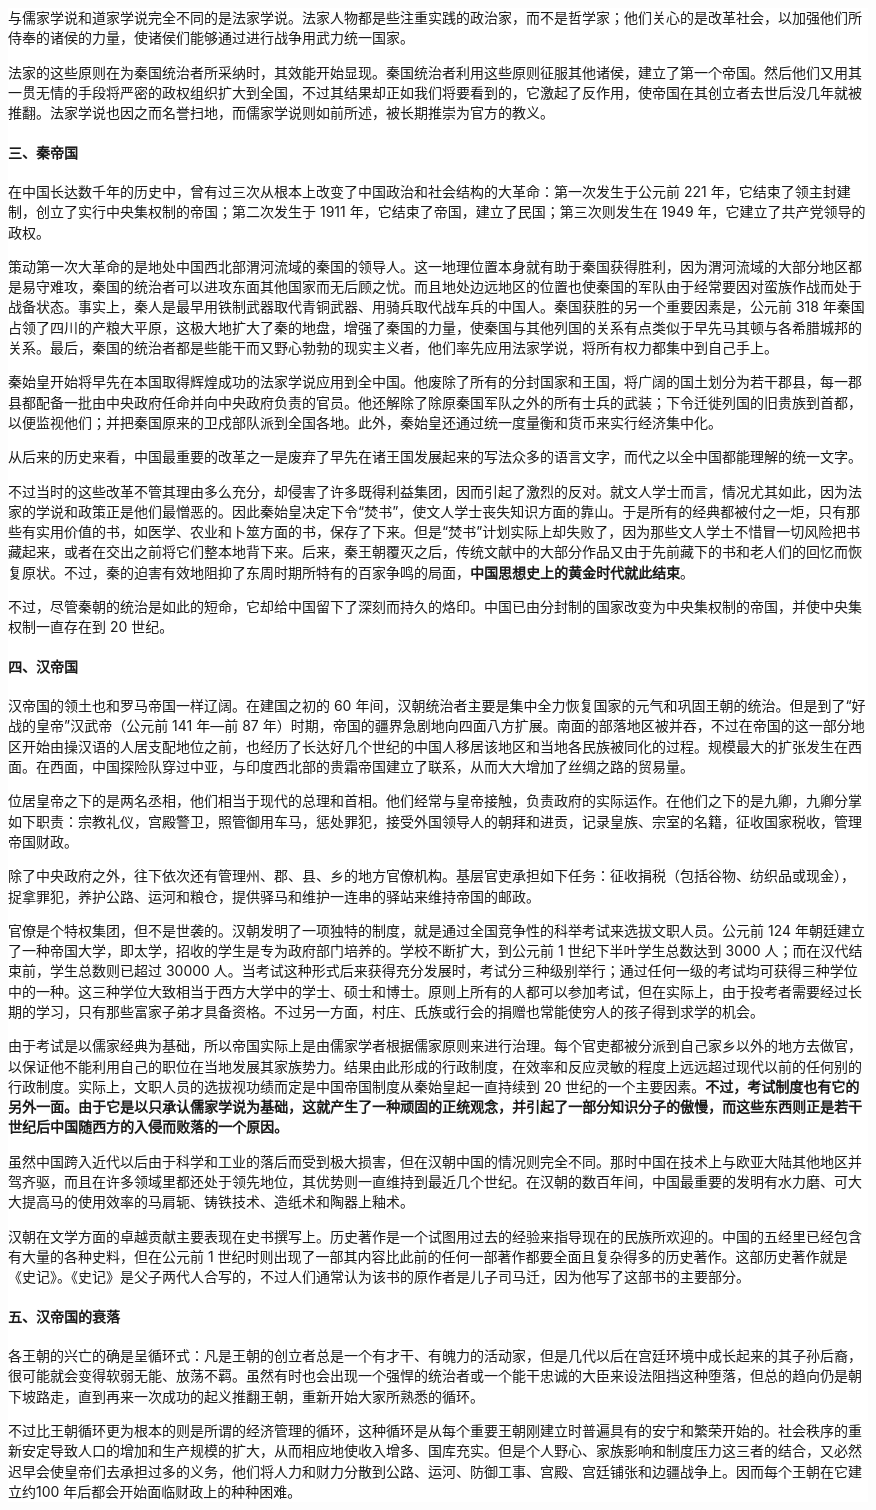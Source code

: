 与儒家学说和道家学说完全不同的是法家学说。法家人物都是些注重实践的政治家，而不是哲学家；他们关心的是改革社会，以加强他们所侍奉的诸侯的力量，使诸侯们能够通过进行战争用武力统一国家。

法家的这些原则在为秦国统治者所采纳时，其效能开始显现。秦国统治者利用这些原则征服其他诸侯，建立了第一个帝国。然后他们又用其一贯无情的手段将严密的政权组织扩大到全国，不过其结果却正如我们将要看到的，它激起了反作用，使帝国在其创立者去世后没几年就被推翻。法家学说也因之而名誉扫地，而儒家学说则如前所述，被长期推崇为官方的教义。

#### 三、秦帝国

在中国长达数千年的历史中，曾有过三次从根本上改变了中国政治和社会结构的大革命：第一次发生于公元前 221 年，它结束了领主封建制，创立了实行中央集权制的帝国；第二次发生于 1911 年，它结束了帝国，建立了民国；第三次则发生在 1949 年，它建立了共产党领导的政权。

策动第一次大革命的是地处中国西北部渭河流域的秦国的领导人。这一地理位置本身就有助于秦国获得胜利，因为渭河流域的大部分地区都是易守难攻，秦国的统治者可以进攻东面其他国家而无后顾之忧。而且地处边远地区的位置也使秦国的军队由于经常要因对蛮族作战而处于战备状态。事实上，秦人是最早用铁制武器取代青铜武器、用骑兵取代战车兵的中国人。秦国获胜的另一个重要因素是，公元前 318 年秦国占领了四川的产粮大平原，这极大地扩大了秦的地盘，增强了秦国的力量，使秦国与其他列国的关系有点类似于早先马其顿与各希腊城邦的关系。最后，秦国的统治者都是些能干而又野心勃勃的现实主义者，他们率先应用法家学说，将所有权力都集中到自己手上。

秦始皇开始将早先在本国取得辉煌成功的法家学说应用到全中国。他废除了所有的分封国家和王国，将广阔的国土划分为若干郡县，每一郡县都配备一批由中央政府任命并向中央政府负责的官员。他还解除了除原秦国军队之外的所有士兵的武装；下令迁徙列国的旧贵族到首都，以便监视他们；并把秦国原来的卫戍部队派到全国各地。此外，秦始皇还通过统一度量衡和货币来实行经济集中化。

从后来的历史来看，中国最重要的改革之一是废弃了早先在诸王国发展起来的写法众多的语言文字，而代之以全中国都能理解的统一文字。

不过当时的这些改革不管其理由多么充分，却侵害了许多既得利益集团，因而引起了激烈的反对。就文人学士而言，情况尤其如此，因为法家的学说和政策正是他们最憎恶的。因此秦始皇决定下令“焚书”，使文人学士丧失知识方面的靠山。于是所有的经典都被付之一炬，只有那些有实用价值的书，如医学、农业和卜筮方面的书，保存了下来。但是“焚书”计划实际上却失败了，因为那些文人学土不惜冒一切风险把书藏起来，或者在交出之前将它们整本地背下来。后来，秦王朝覆灭之后，传统文献中的大部分作品又由于先前藏下的书和老人们的回忆而恢复原状。不过，秦的迫害有效地阻抑了东周时期所特有的百家争鸣的局面，**中国思想史上的黄金时代就此结束**。

不过，尽管秦朝的统治是如此的短命，它却给中国留下了深刻而持久的烙印。中国已由分封制的国家改变为中央集权制的帝国，并使中央集权制一直存在到 20 世纪。

#### 四、汉帝国

汉帝国的领土也和罗马帝国一样辽阔。在建国之初的 60 年间，汉朝统治者主要是集中全力恢复国家的元气和巩固王朝的统治。但是到了“好战的皇帝”汉武帝（公元前 141 年—前 87 年）时期，帝国的疆界急剧地向四面八方扩展。南面的部落地区被并吞，不过在帝国的这一部分地区开始由操汉语的人居支配地位之前，也经历了长达好几个世纪的中国人移居该地区和当地各民族被同化的过程。规模最大的扩张发生在西面。在西面，中国探险队穿过中亚，与印度西北部的贵霜帝国建立了联系，从而大大增加了丝绸之路的贸易量。

位居皇帝之下的是两名丞相，他们相当于现代的总理和首相。他们经常与皇帝接触，负责政府的实际运作。在他们之下的是九卿，九卿分掌如下职责：宗教礼仪，宫殿警卫，照管御用车马，惩处罪犯，接受外国领导人的朝拜和进贡，记录皇族、宗室的名籍，征收国家税收，管理帝国财政。

除了中央政府之外，往下依次还有管理州、郡、县、乡的地方官僚机构。基层官吏承担如下任务：征收捐税（包括谷物、纺织品或现金），捉拿罪犯，养护公路、运河和粮仓，提供驿马和维护一连串的驿站来维持帝国的邮政。

官僚是个特权集团，但不是世袭的。汉朝发明了一项独特的制度，就是通过全国竞争性的科举考试来选拔文职人员。公元前 124 年朝廷建立了一种帝国大学，即太学，招收的学生是专为政府部门培养的。学校不断扩大，到公元前 1 世纪下半叶学生总数达到 3000 人；而在汉代结束前，学生总数则已超过 30000 人。当考试这种形式后来获得充分发展时，考试分三种级别举行；通过任何一级的考试均可获得三种学位中的一种。这三种学位大致相当于西方大学中的学士、硕士和博士。原则上所有的人都可以参加考试，但在实际上，由于投考者需要经过长期的学习，只有那些富家子弟才具备资格。不过另一方面，村庄、氏族或行会的捐赠也常能使穷人的孩子得到求学的机会。

由于考试是以儒家经典为基础，所以帝国实际上是由儒家学者根据儒家原则来进行治理。每个官吏都被分派到自己家乡以外的地方去做官，以保证他不能利用自己的职位在当地发展其家族势力。结果由此形成的行政制度，在效率和反应灵敏的程度上远远超过现代以前的任何别的行政制度。实际上，文职人员的选拔视功绩而定是中国帝国制度从秦始皇起一直持续到 20 世纪的一个主要因素。**不过，考试制度也有它的另外一面。由于它是以只承认儒家学说为基础，这就产生了一种顽固的正统观念，并引起了一部分知识分子的傲慢，而这些东西则正是若干世纪后中国随西方的入侵而败落的一个原因。**

虽然中国跨入近代以后由于科学和工业的落后而受到极大损害，但在汉朝中国的情况则完全不同。那时中国在技术上与欧亚大陆其他地区并驾齐驱，而且在许多领域里都还处于领先地位，其优势则一直维持到最近几个世纪。在汉朝的数百年间，中国最重要的发明有水力磨、可大大提高马的使用效率的马肩轭、铸铁技术、造纸术和陶器上釉术。

汉朝在文学方面的卓越贡献主要表现在史书撰写上。历史著作是一个试图用过去的经验来指导现在的民族所欢迎的。中国的五经里已经包含有大量的各种史料，但在公元前 1 世纪时则出现了一部其内容比此前的任何一部著作都要全面且复杂得多的历史著作。这部历史著作就是《史记》。《史记》是父子两代人合写的，不过人们通常认为该书的原作者是儿子司马迁，因为他写了这部书的主要部分。

#### 五、汉帝国的衰落

各王朝的兴亡的确是呈循环式：凡是王朝的创立者总是一个有才干、有魄力的活动家，但是几代以后在宫廷环境中成长起来的其子孙后裔，很可能就会变得软弱无能、放荡不羁。虽然有时也会出现一个强悍的统治者或一个能干忠诚的大臣来设法阻挡这种堕落，但总的趋向仍是朝下坡路走，直到再来一次成功的起义推翻王朝，重新开始大家所熟悉的循环。

不过比王朝循环更为根本的则是所谓的经济管理的循环，这种循环是从每个重要王朝刚建立时普遍具有的安宁和繁荣开始的。社会秩序的重新安定导致人口的增加和生产规模的扩大，从而相应地使收入增多、国库充实。但是个人野心、家族影响和制度压力这三者的结合，又必然迟早会使皇帝们去承担过多的义务，他们将人力和财力分散到公路、运河、防御工事、宫殿、宫廷铺张和边疆战争上。因而每个王朝在它建立约100 年后都会开始面临财政上的种种困难。
